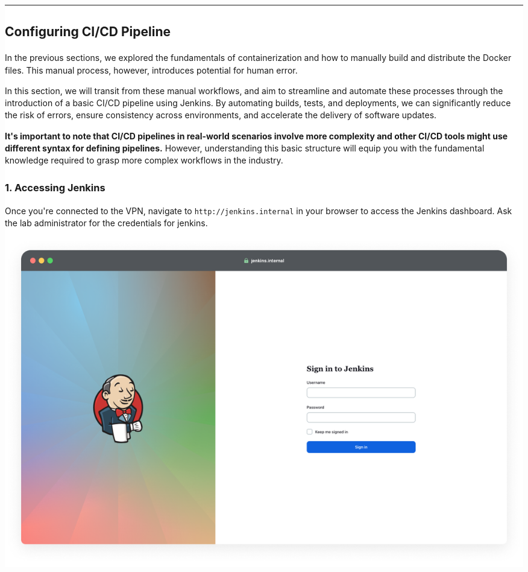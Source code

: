 


<hr>

## Configuring CI/CD Pipeline
In the previous sections, we explored the fundamentals of containerization and how to manually build and distribute the Docker files. This manual process, however, introduces potential for human error.

In this section, we will transit from these manual workflows, and aim to streamline and automate these processes through the introduction of a basic CI/CD pipeline using Jenkins. By automating builds, tests, and deployments, we can significantly reduce the risk of errors, ensure consistency across environments, and accelerate the delivery of software updates.

**It's important to note that CI/CD pipelines in real-world scenarios involve more complexity and other CI/CD tools might use different syntax for defining pipelines.** However, understanding this basic structure will equip you with the fundamental knowledge required to grasp more complex workflows in the industry.

### 1. Accessing Jenkins
Once you're connected to the VPN, navigate to `http://jenkins.internal` in your browser to access the Jenkins dashboard. Ask the lab administrator for the credentials for jenkins.

![jenkins-login.png](assets/jenkins-login.png)
